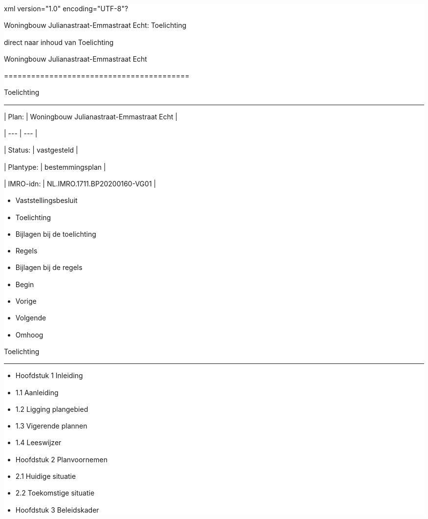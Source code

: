 xml version\="1\.0" encoding\="UTF\-8"?

Woningbouw Julianastraat\-Emmastraat Echt: Toelichting

direct naar inhoud van Toelichting

Woningbouw Julianastraat\-Emmastraat Echt

=========================================

Toelichting

-----------

| Plan: | Woningbouw Julianastraat\-Emmastraat Echt |

| --- | --- |

| Status: | vastgesteld |

| Plantype: | bestemmingsplan |

| IMRO\-idn: | NL.IMRO.1711\.BP20200160\-VG01 |

* Vaststellingsbesluit

* Toelichting

* Bijlagen bij de toelichting

* Regels

* Bijlagen bij de regels

* Begin

* Vorige

* Volgende

* Omhoog

Toelichting

-----------

* Hoofdstuk 1 Inleiding

+ 1\.1 Aanleiding

+ 1\.2 Ligging plangebied

+ 1\.3 Vigerende plannen

+ 1\.4 Leeswijzer

* Hoofdstuk 2 Planvoornemen

+ 2\.1 Huidige situatie

+ 2\.2 Toekomstige situatie

* Hoofdstuk 3 Beleidskader
